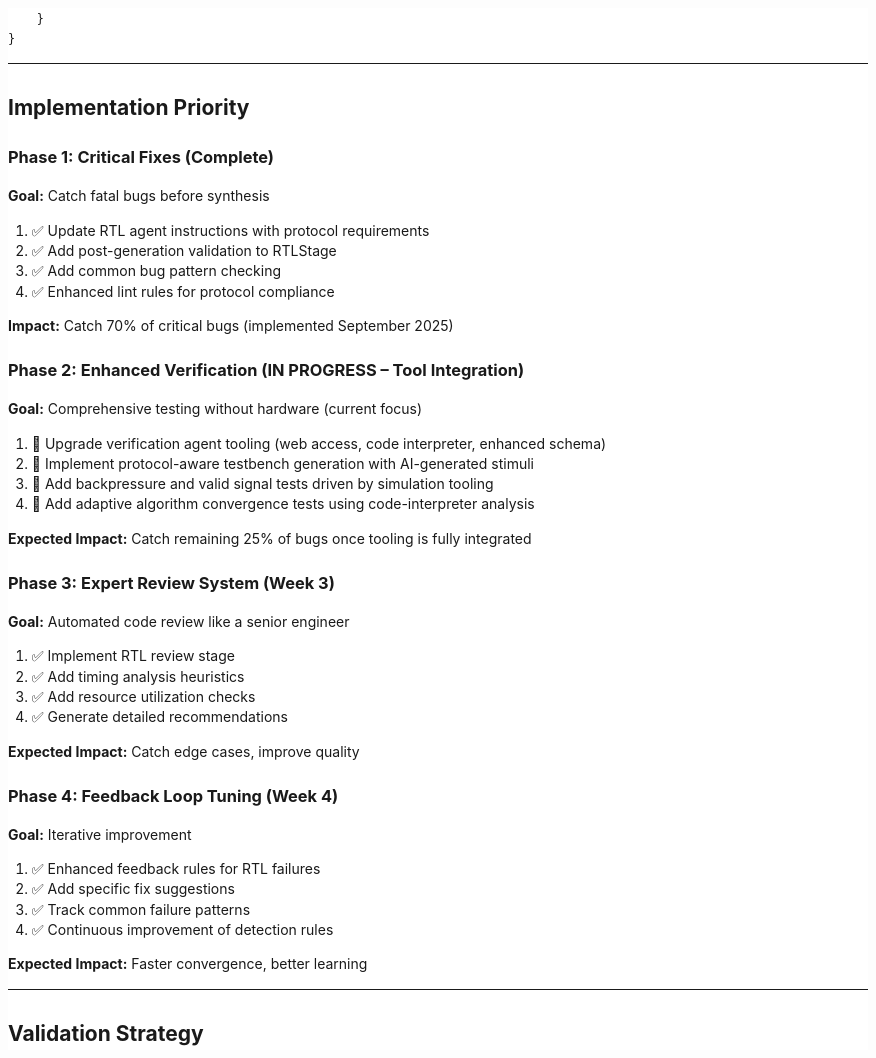 ```python
    }
}
```

---

## Implementation Priority

### Phase 1: Critical Fixes (Complete)
**Goal:** Catch fatal bugs before synthesis

1. ✅ Update RTL agent instructions with protocol requirements
2. ✅ Add post-generation validation to RTLStage
3. ✅ Add common bug pattern checking
4. ✅ Enhanced lint rules for protocol compliance

**Impact:** Catch 70% of critical bugs (implemented September 2025)

### Phase 2: Enhanced Verification (IN PROGRESS – Tool Integration)
**Goal:** Comprehensive testing without hardware (current focus)

1. 🔄 Upgrade verification agent tooling (web access, code interpreter, enhanced schema)
2. 🔄 Implement protocol-aware testbench generation with AI-generated stimuli
3. 🔄 Add backpressure and valid signal tests driven by simulation tooling
4. 🔄 Add adaptive algorithm convergence tests using code-interpreter analysis

**Expected Impact:** Catch remaining 25% of bugs once tooling is fully integrated

### Phase 3: Expert Review System (Week 3)
**Goal:** Automated code review like a senior engineer

1. ✅ Implement RTL review stage
2. ✅ Add timing analysis heuristics
3. ✅ Add resource utilization checks
4. ✅ Generate detailed recommendations

**Expected Impact:** Catch edge cases, improve quality

### Phase 4: Feedback Loop Tuning (Week 4)
**Goal:** Iterative improvement

1. ✅ Enhanced feedback rules for RTL failures
2. ✅ Add specific fix suggestions
3. ✅ Track common failure patterns
4. ✅ Continuous improvement of detection rules

**Expected Impact:** Faster convergence, better learning

---

## Validation Strategy
